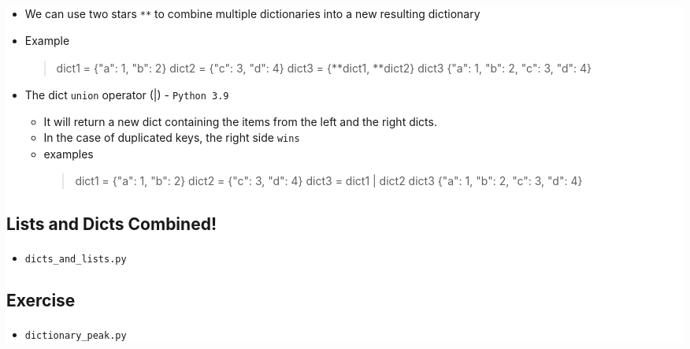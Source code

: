 - We can use two stars `**` to combine multiple dictionaries into a new resulting dictionary
- Example
    > dict1 = {"a": 1, "b": 2}
    > dict2 = {"c": 3, "d": 4}
    > dict3 = {**dict1, **dict2}
    > dict3
    {"a": 1, "b": 2, "c": 3, "d": 4}

- The dict `union` operator (|) - `Python 3.9`
    - It will return a new dict containing the items from the left and the right dicts.
    - In the case of duplicated keys, the right side `wins`
    - examples
        > dict1 = {"a": 1, "b": 2}
        > dict2 = {"c": 3, "d": 4}
        > dict3 = dict1 | dict2
        > dict3
        {"a": 1, "b": 2, "c": 3, "d": 4}


## Lists and Dicts Combined!
- `dicts_and_lists.py`

## Exercise
- `dictionary_peak.py`